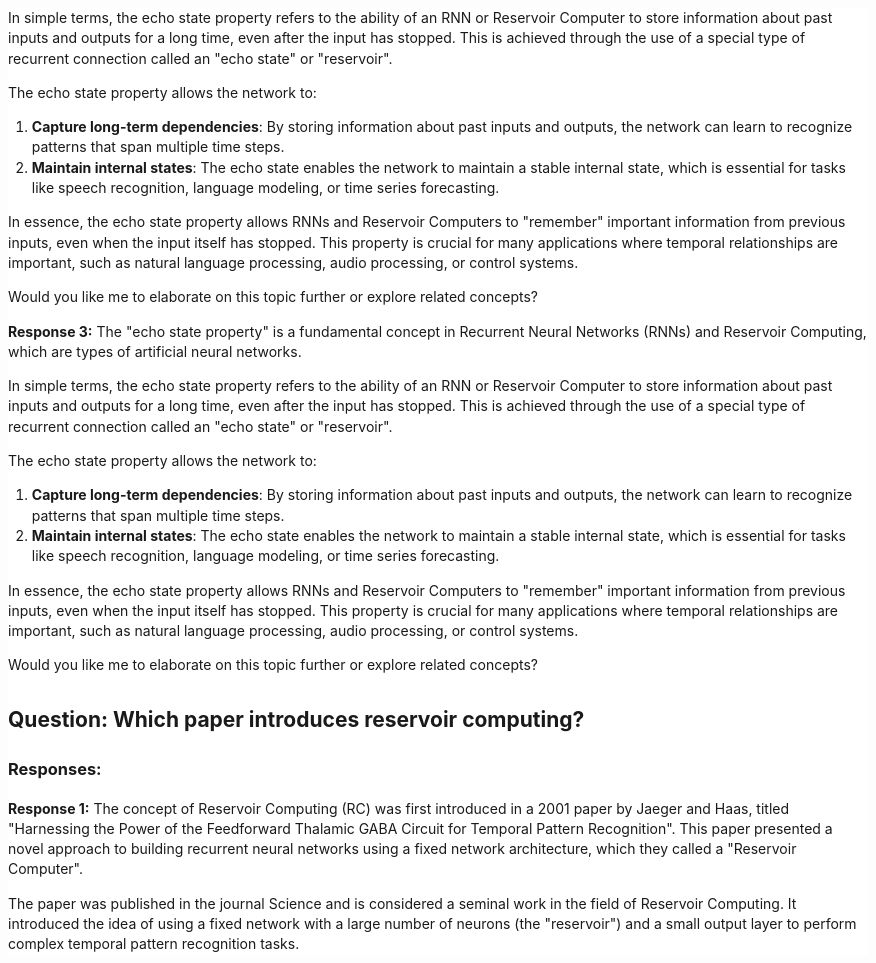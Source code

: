 In simple terms, the echo state property refers to the ability of an RNN or Reservoir Computer to store information about past inputs and outputs for a long time, even after the input has stopped. This is achieved through the use of a special type of recurrent connection called an "echo state" or "reservoir".

The echo state property allows the network to:

1. **Capture long-term dependencies**: By storing information about past inputs and outputs, the network can learn to recognize patterns that span multiple time steps.
2. **Maintain internal states**: The echo state enables the network to maintain a stable internal state, which is essential for tasks like speech recognition, language modeling, or time series forecasting.

In essence, the echo state property allows RNNs and Reservoir Computers to "remember" important information from previous inputs, even when the input itself has stopped. This property is crucial for many applications where temporal relationships are important, such as natural language processing, audio processing, or control systems.

Would you like me to elaborate on this topic further or explore related concepts?

**Response 3:**
The "echo state property" is a fundamental concept in Recurrent Neural Networks (RNNs) and Reservoir Computing, which are types of artificial neural networks.

In simple terms, the echo state property refers to the ability of an RNN or Reservoir Computer to store information about past inputs and outputs for a long time, even after the input has stopped. This is achieved through the use of a special type of recurrent connection called an "echo state" or "reservoir".

The echo state property allows the network to:

1. **Capture long-term dependencies**: By storing information about past inputs and outputs, the network can learn to recognize patterns that span multiple time steps.
2. **Maintain internal states**: The echo state enables the network to maintain a stable internal state, which is essential for tasks like speech recognition, language modeling, or time series forecasting.

In essence, the echo state property allows RNNs and Reservoir Computers to "remember" important information from previous inputs, even when the input itself has stopped. This property is crucial for many applications where temporal relationships are important, such as natural language processing, audio processing, or control systems.

Would you like me to elaborate on this topic further or explore related concepts?

## Question: Which paper introduces reservoir computing?
### Responses:
**Response 1:**
The concept of Reservoir Computing (RC) was first introduced in a 2001 paper by Jaeger and Haas, titled "Harnessing the Power of the Feedforward Thalamic GABA Circuit for Temporal Pattern Recognition". This paper presented a novel approach to building recurrent neural networks using a fixed network architecture, which they called a "Reservoir Computer".

The paper was published in the journal Science and is considered a seminal work in the field of Reservoir Computing. It introduced the idea of using a fixed network with a large number of neurons (the "reservoir") and a small output layer to perform complex temporal pattern recognition tasks.

